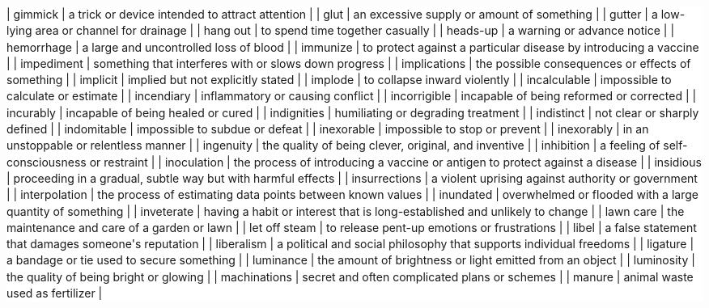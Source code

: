| gimmick               | a trick or device intended to attract attention                                       |
| glut                  | an excessive supply or amount of something                                            |
| gutter                | a low-lying area or channel for drainage                                              |
| hang out              | to spend time together casually                                                       |
| heads-up              | a warning or advance notice                                                           |
| hemorrhage            | a large and uncontrolled loss of blood                                                |
| immunize              | to protect against a particular disease by introducing a vaccine                      |
| impediment            | something that interferes with or slows down progress                                 |
| implications          | the possible consequences or effects of something                                     |
| implicit              | implied but not explicitly stated                                                     |
| implode               | to collapse inward violently                                                          |
| incalculable          | impossible to calculate or estimate                                                   |
| incendiary            | inflammatory or causing conflict                                                      |
| incorrigible          | incapable of being reformed or corrected                                              |
| incurably             | incapable of being healed or cured                                                    |
| indignities           | humiliating or degrading treatment                                                    |
| indistinct            | not clear or sharply defined                                                          |
| indomitable           | impossible to subdue or defeat                                                        |
| inexorable            | impossible to stop or prevent                                                         |
| inexorably            | in an unstoppable or relentless manner                                                |
| ingenuity             | the quality of being clever, original, and inventive                                  |
| inhibition            | a feeling of self-consciousness or restraint                                          |
| inoculation           | the process of introducing a vaccine or antigen to protect against a disease          |
| insidious             | proceeding in a gradual, subtle way but with harmful effects                          |
| insurrections         | a violent uprising against authority or government                                    |
| interpolation         | the process of estimating data points between known values                            |
| inundated             | overwhelmed or flooded with a large quantity of something                             |
| inveterate            | having a habit or interest that is long-established and unlikely to change            |
| lawn care             | the maintenance and care of a garden or lawn                                          |
| let off steam         | to release pent-up emotions or frustrations                                           |
| libel                 | a false statement that damages someone's reputation                                   |
| liberalism            | a political and social philosophy that supports individual freedoms                   |
| ligature              | a bandage or tie used to secure something                                             |
| luminance             | the amount of brightness or light emitted from an object                              |
| luminosity            | the quality of being bright or glowing                                                |
| machinations          | secret and often complicated plans or schemes                                         |
| manure                | animal waste used as fertilizer                                                       |
